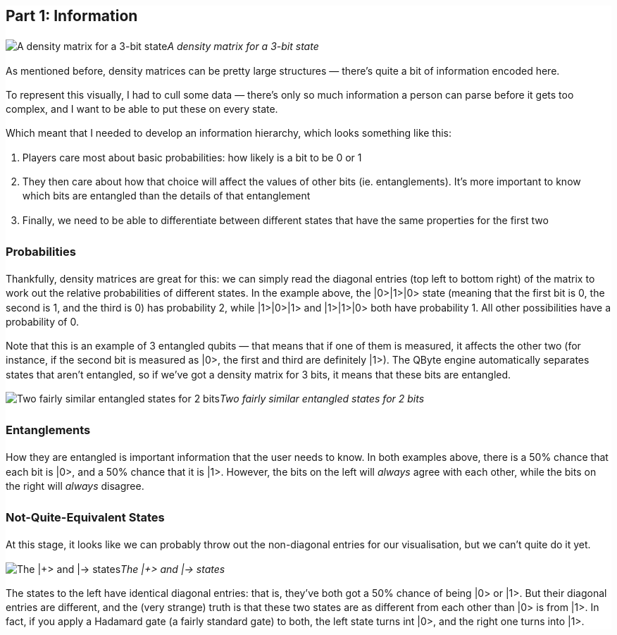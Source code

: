 ## Part 1: Information

![A density matrix for a 3-bit state](https://cdn-images-1.medium.com/max/2000/1*qM9ms1v2NAkrvfDIqd2xRg.jpeg)*A density matrix for a 3-bit state*

As mentioned before, density matrices can be pretty large structures — there’s quite a bit of information encoded here.

To represent this visually, I had to cull some data — there’s only so much information a person can parse before it gets too complex, and I want to be able to put these on every state.

Which meant that I needed to develop an information hierarchy, which looks something like this:

1. Players care most about basic probabilities: how likely is a bit to be 0 or 1

1. They then care about how that choice will affect the values of other bits (ie. entanglements). It’s more important to know which bits are entangled than the details of that entanglement

1. Finally, we need to be able to differentiate between different states that have the same properties for the first two

### Probabilities

Thankfully, density matrices are great for this: we can simply read the diagonal entries (top left to bottom right) of the matrix to work out the relative probabilities of different states. In the example above, the \|0>\|1>\|0> state (meaning that the first bit is 0, the second is 1, and the third is 0) has probability 2, while \|1>\|0>\|1> and \|1>\|1>\|0> both have probability 1. All other possibilities have a probability of 0.

Note that this is an example of 3 entangled qubits — that means that if one of them is measured, it affects the other two (for instance, if the second bit is measured as \|0>, the first and third are definitely \|1>). The QByte engine automatically separates states that aren’t entangled, so if we’ve got a density matrix for 3 bits, it means that these bits are entangled.

![Two fairly similar entangled states for 2 bits](https://cdn-images-1.medium.com/max/2060/1*DvyaFnMFOTMddW8HeEQQHg.jpeg)*Two fairly similar entangled states for 2 bits*

### Entanglements

How they are entangled is important information that the user needs to know. In both examples above, there is a 50% chance that each bit is \|0>, and a 50% chance that it is \|1>. However, the bits on the left will *always* agree with each other, while the bits on the right will *always* disagree.

### Not-Quite-Equivalent States

At this stage, it looks like we can probably throw out the non-diagonal entries for our visualisation, but we can’t quite do it yet.

![The \|+> and \|-> states](https://cdn-images-1.medium.com/max/2000/1*g76oE_pfGqYEG7lUi_tc_g.jpeg)*The \|+> and \|-> states*

The states to the left have identical diagonal entries: that is, they’ve both got a 50% chance of being \|0> or \|1>. But their diagonal entries are different, and the (very strange) truth is that these two states are as different from each other than \|0> is from \|1>. In fact, if you apply a Hadamard gate (a fairly standard gate) to both, the left state turns int \|0>, and the right one turns into \|1>.
